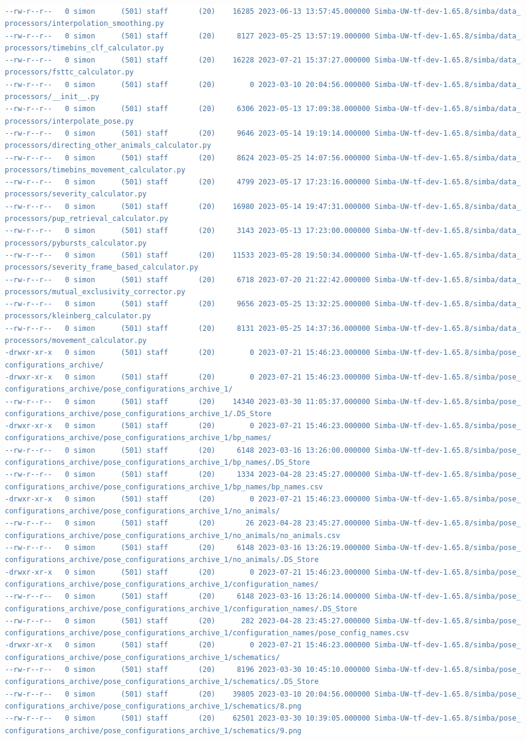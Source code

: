 ```diff
--rw-r--r--   0 simon      (501) staff       (20)    16285 2023-06-13 13:57:45.000000 Simba-UW-tf-dev-1.65.8/simba/data_processors/interpolation_smoothing.py
--rw-r--r--   0 simon      (501) staff       (20)     8127 2023-05-25 13:57:19.000000 Simba-UW-tf-dev-1.65.8/simba/data_processors/timebins_clf_calculator.py
--rw-r--r--   0 simon      (501) staff       (20)    16228 2023-07-21 15:37:27.000000 Simba-UW-tf-dev-1.65.8/simba/data_processors/fsttc_calculator.py
--rw-r--r--   0 simon      (501) staff       (20)        0 2023-03-10 20:04:56.000000 Simba-UW-tf-dev-1.65.8/simba/data_processors/__init__.py
--rw-r--r--   0 simon      (501) staff       (20)     6306 2023-05-13 17:09:38.000000 Simba-UW-tf-dev-1.65.8/simba/data_processors/interpolate_pose.py
--rw-r--r--   0 simon      (501) staff       (20)     9646 2023-05-14 19:19:14.000000 Simba-UW-tf-dev-1.65.8/simba/data_processors/directing_other_animals_calculator.py
--rw-r--r--   0 simon      (501) staff       (20)     8624 2023-05-25 14:07:56.000000 Simba-UW-tf-dev-1.65.8/simba/data_processors/timebins_movement_calculator.py
--rw-r--r--   0 simon      (501) staff       (20)     4799 2023-05-17 17:23:16.000000 Simba-UW-tf-dev-1.65.8/simba/data_processors/severity_calculator.py
--rw-r--r--   0 simon      (501) staff       (20)    16980 2023-05-14 19:47:31.000000 Simba-UW-tf-dev-1.65.8/simba/data_processors/pup_retrieval_calculator.py
--rw-r--r--   0 simon      (501) staff       (20)     3143 2023-05-13 17:23:00.000000 Simba-UW-tf-dev-1.65.8/simba/data_processors/pybursts_calculator.py
--rw-r--r--   0 simon      (501) staff       (20)    11533 2023-05-28 19:50:34.000000 Simba-UW-tf-dev-1.65.8/simba/data_processors/severity_frame_based_calculator.py
--rw-r--r--   0 simon      (501) staff       (20)     6718 2023-07-20 21:22:42.000000 Simba-UW-tf-dev-1.65.8/simba/data_processors/mutual_exclusivity_corrector.py
--rw-r--r--   0 simon      (501) staff       (20)     9656 2023-05-25 13:32:25.000000 Simba-UW-tf-dev-1.65.8/simba/data_processors/kleinberg_calculator.py
--rw-r--r--   0 simon      (501) staff       (20)     8131 2023-05-25 14:37:36.000000 Simba-UW-tf-dev-1.65.8/simba/data_processors/movement_calculator.py
-drwxr-xr-x   0 simon      (501) staff       (20)        0 2023-07-21 15:46:23.000000 Simba-UW-tf-dev-1.65.8/simba/pose_configurations_archive/
-drwxr-xr-x   0 simon      (501) staff       (20)        0 2023-07-21 15:46:23.000000 Simba-UW-tf-dev-1.65.8/simba/pose_configurations_archive/pose_configurations_archive_1/
--rw-r--r--   0 simon      (501) staff       (20)    14340 2023-03-30 11:05:37.000000 Simba-UW-tf-dev-1.65.8/simba/pose_configurations_archive/pose_configurations_archive_1/.DS_Store
-drwxr-xr-x   0 simon      (501) staff       (20)        0 2023-07-21 15:46:23.000000 Simba-UW-tf-dev-1.65.8/simba/pose_configurations_archive/pose_configurations_archive_1/bp_names/
--rw-r--r--   0 simon      (501) staff       (20)     6148 2023-03-16 13:26:00.000000 Simba-UW-tf-dev-1.65.8/simba/pose_configurations_archive/pose_configurations_archive_1/bp_names/.DS_Store
--rw-r--r--   0 simon      (501) staff       (20)     1334 2023-04-28 23:45:27.000000 Simba-UW-tf-dev-1.65.8/simba/pose_configurations_archive/pose_configurations_archive_1/bp_names/bp_names.csv
-drwxr-xr-x   0 simon      (501) staff       (20)        0 2023-07-21 15:46:23.000000 Simba-UW-tf-dev-1.65.8/simba/pose_configurations_archive/pose_configurations_archive_1/no_animals/
--rw-r--r--   0 simon      (501) staff       (20)       26 2023-04-28 23:45:27.000000 Simba-UW-tf-dev-1.65.8/simba/pose_configurations_archive/pose_configurations_archive_1/no_animals/no_animals.csv
--rw-r--r--   0 simon      (501) staff       (20)     6148 2023-03-16 13:26:19.000000 Simba-UW-tf-dev-1.65.8/simba/pose_configurations_archive/pose_configurations_archive_1/no_animals/.DS_Store
-drwxr-xr-x   0 simon      (501) staff       (20)        0 2023-07-21 15:46:23.000000 Simba-UW-tf-dev-1.65.8/simba/pose_configurations_archive/pose_configurations_archive_1/configuration_names/
--rw-r--r--   0 simon      (501) staff       (20)     6148 2023-03-16 13:26:14.000000 Simba-UW-tf-dev-1.65.8/simba/pose_configurations_archive/pose_configurations_archive_1/configuration_names/.DS_Store
--rw-r--r--   0 simon      (501) staff       (20)      282 2023-04-28 23:45:27.000000 Simba-UW-tf-dev-1.65.8/simba/pose_configurations_archive/pose_configurations_archive_1/configuration_names/pose_config_names.csv
-drwxr-xr-x   0 simon      (501) staff       (20)        0 2023-07-21 15:46:23.000000 Simba-UW-tf-dev-1.65.8/simba/pose_configurations_archive/pose_configurations_archive_1/schematics/
--rw-r--r--   0 simon      (501) staff       (20)     8196 2023-03-30 10:45:10.000000 Simba-UW-tf-dev-1.65.8/simba/pose_configurations_archive/pose_configurations_archive_1/schematics/.DS_Store
--rw-r--r--   0 simon      (501) staff       (20)    39805 2023-03-10 20:04:56.000000 Simba-UW-tf-dev-1.65.8/simba/pose_configurations_archive/pose_configurations_archive_1/schematics/8.png
--rw-r--r--   0 simon      (501) staff       (20)    62501 2023-03-30 10:39:05.000000 Simba-UW-tf-dev-1.65.8/simba/pose_configurations_archive/pose_configurations_archive_1/schematics/9.png
```